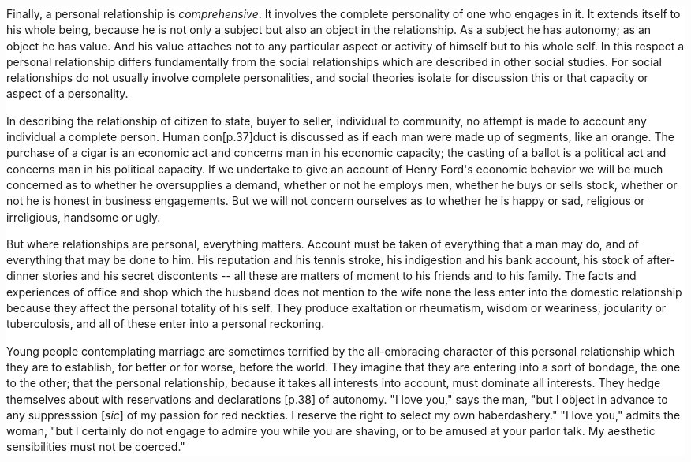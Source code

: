 Finally, a personal relationship is *comprehensive*. It
involves the complete personality of one who engages in
it. It extends itself to his whole being, because he is not
only a subject but also an object in the relationship. As
a subject he has autonomy; as an object he has value.
And his value attaches not to any particular aspect or
activity of himself but to his whole self. In this respect
a personal relationship differs fundamentally from the
social relationships which are described in other social
studies. For social relationships do not usually involve
complete personalities, and social theories isolate for discussion this or that capacity or aspect of a personality.

In describing the relationship of citizen to state, buyer
to seller, individual to community, no attempt is made to
account any individual a complete person. Human con\[p.37\]duct is discussed as if each man were made up of segments, like an orange. The purchase of a cigar is an
economic act and concerns man in his economic capacity;
the casting of a ballot is a political act and concerns
man in his political capacity. If we undertake to give an
account of Henry Ford's economic behavior we will be
much concerned as to whether he oversupplies a demand,
whether or not he employs men, whether he buys or sells
stock, whether or not he is honest in business engagements. But we will not concern ourselves as to whether he
is happy or sad, religious or irreligious, handsome or ugly.

But where relationships are personal, everything matters. Account must be taken of everything that a man
may do, and of everything that may be done to him. His
reputation and his tennis stroke, his indigestion and his
bank account, his stock of after-dinner stories and his
secret discontents -- all these are matters of moment to
his friends and to his family. The facts and experiences
of office and shop which the husband does not mention
to the wife none the less enter into the domestic relationship because they affect the personal totality of his self.
They produce exaltation or rheumatism, wisdom or weariness, jocularity or tuberculosis, and all of these enter into
a personal reckoning.

Young people contemplating marriage are sometimes
terrified by the all-embracing character of this personal
relationship which they are to establish, for better or for
worse, before the world. They imagine that they are
entering into a sort of bondage, the one to the other;
that the personal relationship, because it takes all interests into account, must dominate all interests. They
hedge themselves about with reservations and declarations \[p.38\] of autonomy. "I love you," says the man, "but I object
in advance to any suppresssion [*sic*] of my passion for red neckties. I reserve the right to select my own haberdashery."
"I love you," admits the woman, "but I certainly do not
engage to admire you while you are shaving, or to be
amused at your parlor talk. My aesthetic sensibilities
must not be coerced."


[^4-1]: Paraphrased from B. Malinowski, *Crime and Custom in Savage Society*